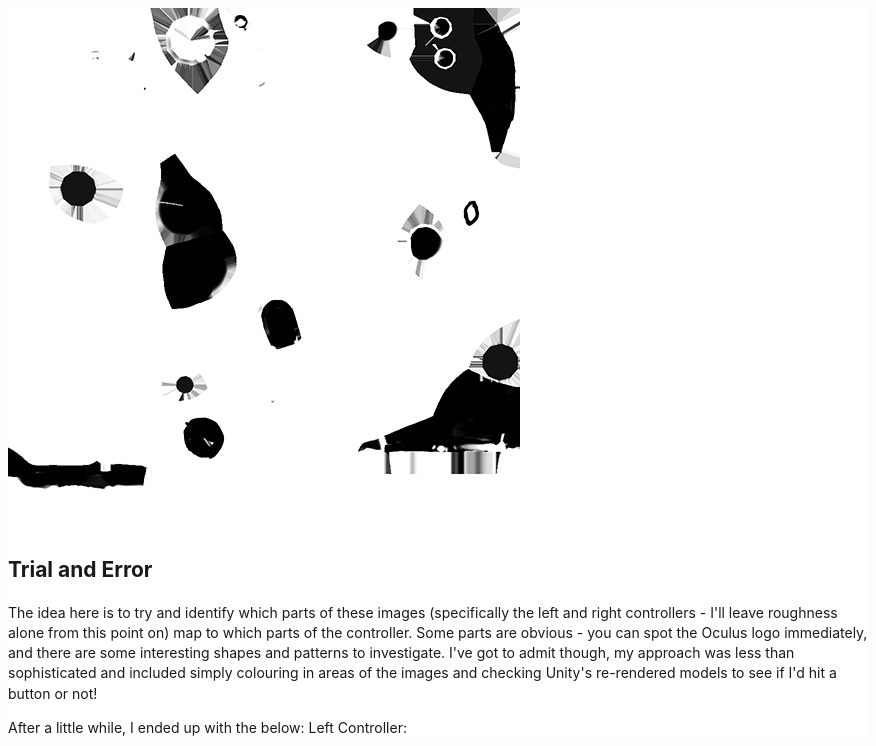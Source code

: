 ![Controller roughness image](https://raw.githubusercontent.com/Blondemonk/CustomTouchControllers/main/Textures/OculusTouchForQuest2_Roughness_Orig.png)

## Trial and Error
The idea here is to try and identify which parts of these images (specifically the left and right controllers - I'll leave roughness alone from this point on) map to which parts of the controller. Some parts are obvious - you can spot the Oculus logo immediately, and there are some interesting shapes and patterns to investigate. I've got to admit though, my approach was less than sophisticated and included simply colouring in areas of the images and checking Unity's re-rendered models to see if I'd hit a button or not!

After a little while, I ended up with the below:
Left Controller:
